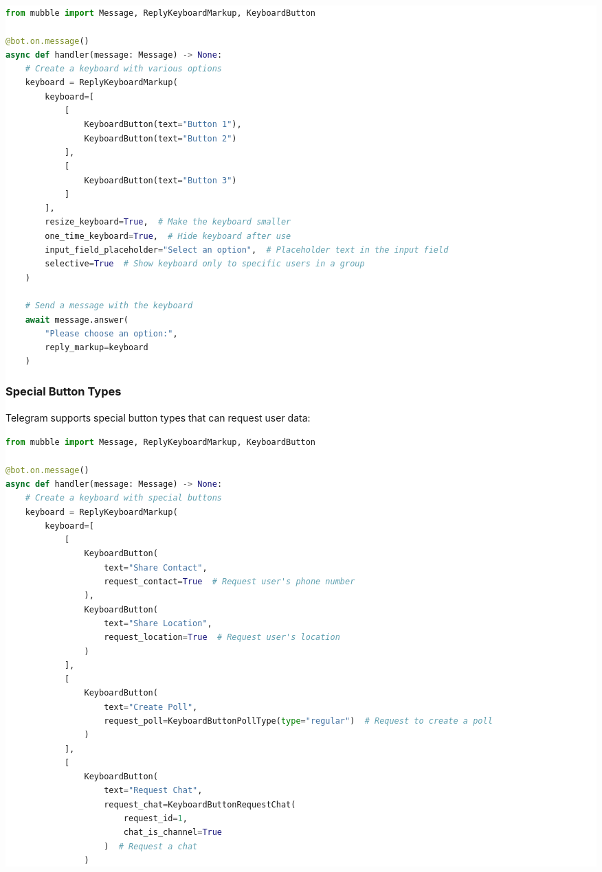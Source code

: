 ```python
from mubble import Message, ReplyKeyboardMarkup, KeyboardButton

@bot.on.message()
async def handler(message: Message) -> None:
    # Create a keyboard with various options
    keyboard = ReplyKeyboardMarkup(
        keyboard=[
            [
                KeyboardButton(text="Button 1"),
                KeyboardButton(text="Button 2")
            ],
            [
                KeyboardButton(text="Button 3")
            ]
        ],
        resize_keyboard=True,  # Make the keyboard smaller
        one_time_keyboard=True,  # Hide keyboard after use
        input_field_placeholder="Select an option",  # Placeholder text in the input field
        selective=True  # Show keyboard only to specific users in a group
    )
    
    # Send a message with the keyboard
    await message.answer(
        "Please choose an option:",
        reply_markup=keyboard
    )
```

### Special Button Types

Telegram supports special button types that can request user data:

```python
from mubble import Message, ReplyKeyboardMarkup, KeyboardButton

@bot.on.message()
async def handler(message: Message) -> None:
    # Create a keyboard with special buttons
    keyboard = ReplyKeyboardMarkup(
        keyboard=[
            [
                KeyboardButton(
                    text="Share Contact",
                    request_contact=True  # Request user's phone number
                ),
                KeyboardButton(
                    text="Share Location",
                    request_location=True  # Request user's location
                )
            ],
            [
                KeyboardButton(
                    text="Create Poll",
                    request_poll=KeyboardButtonPollType(type="regular")  # Request to create a poll
                )
            ],
            [
                KeyboardButton(
                    text="Request Chat",
                    request_chat=KeyboardButtonRequestChat(
                        request_id=1,
                        chat_is_channel=True
                    )  # Request a chat
                )
```